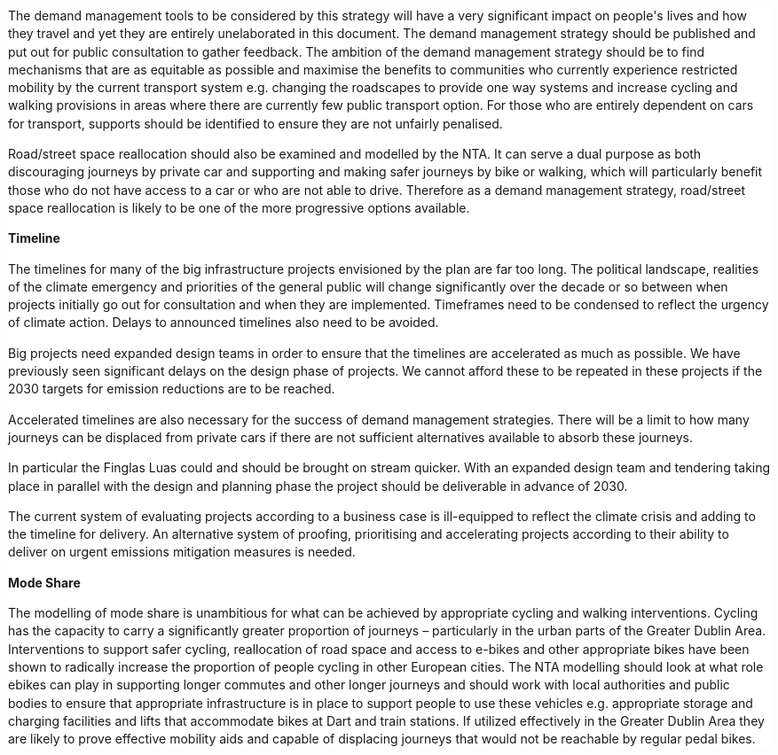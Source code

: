 The demand management tools to be considered by this strategy will have a very significant impact on people's lives and how they travel and yet they are entirely unelaborated in this document. The demand management strategy should be published and put out for public consultation to gather feedback. The ambition of the demand management strategy should be to find mechanisms that are as equitable as possible and maximise the benefits to communities who currently experience restricted mobility by the current transport system e.g. changing the roadscapes to provide one way systems and increase cycling and walking provisions in areas where there are currently few public transport option. For those who are entirely dependent on cars for transport, supports should be identified to ensure they are not unfairly penalised.

Road/street space reallocation should also be examined and modelled by the NTA. It can serve a dual purpose as both discouraging journeys by private car and supporting and making safer journeys by bike or walking, which will particularly benefit those who do not have access to a car or who are not able to drive. Therefore as a demand management strategy, road/street space reallocation is likely to be one of the more progressive options available.

**Timeline**

The timelines for many of the big infrastructure projects envisioned by the plan are far too long. The political landscape, realities of the climate emergency and priorities of the general public will change significantly over the decade or so between when projects initially go out for consultation and when they are implemented. Timeframes need to be condensed to reflect the urgency of climate action. Delays to announced timelines also need to be avoided.

Big projects need expanded design teams in order to ensure that the timelines are accelerated as much as possible. We have previously seen significant delays on the design phase of projects. We cannot afford these to be repeated in these projects if the 2030 targets for emission reductions are to be reached.

Accelerated timelines are also necessary for the success of demand management strategies. There will be a limit to how many journeys can be displaced from private cars if there are not sufficient alternatives available to absorb these journeys. 

In particular the Finglas Luas could and should be brought on stream quicker. With an expanded design team and tendering taking place in parallel with the design and planning phase the project should be deliverable in advance of 2030.

The current system of evaluating projects according to a business case is ill-equipped to reflect the climate crisis and adding to the timeline for delivery. An alternative system of proofing, prioritising and accelerating projects according to their ability to deliver on urgent emissions mitigation measures is needed.

**Mode Share**

The modelling of mode share is unambitious for what can be achieved by appropriate cycling and walking interventions. Cycling has the capacity to carry a significantly greater proportion of journeys – particularly in the urban parts of the Greater Dublin Area. Interventions to support safer cycling, reallocation of road space and access to e-bikes and other appropriate bikes have been shown to radically increase the proportion of people cycling in other European cities. The NTA modelling should look at what role ebikes can play in supporting longer commutes and other longer journeys and should work with local authorities and public bodies to ensure that appropriate infrastructure is in place to support people to use these vehicles e.g. appropriate storage and charging facilities and lifts that accommodate bikes at Dart and train stations. If utilized effectively in the Greater Dublin Area they are likely to prove effective mobility aids and capable of displacing journeys that would not be reachable by regular pedal bikes.
